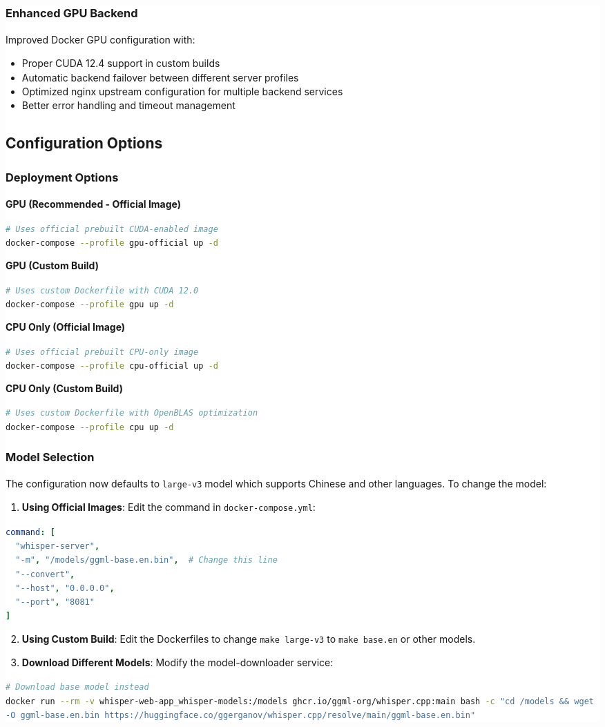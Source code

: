 ### Enhanced GPU Backend
Improved Docker GPU configuration with:
- Proper CUDA 12.4 support in custom builds
- Automatic backend failover between different server profiles
- Optimized nginx upstream configuration for multiple backend services
- Better error handling and timeout management

## Configuration Options

### Deployment Options

**GPU (Recommended - Official Image)**
```bash
# Uses official prebuilt CUDA-enabled image
docker-compose --profile gpu-official up -d
```

**GPU (Custom Build)**
```bash
# Uses custom Dockerfile with CUDA 12.0
docker-compose --profile gpu up -d
```

**CPU Only (Official Image)**
```bash
# Uses official prebuilt CPU-only image
docker-compose --profile cpu-official up -d
```

**CPU Only (Custom Build)**
```bash
# Uses custom Dockerfile with OpenBLAS optimization
docker-compose --profile cpu up -d
```

### Model Selection

The configuration now defaults to `large-v3` model which supports Chinese and other languages. To change the model:

1. **Using Official Images**: Edit the command in `docker-compose.yml`:
```yaml
command: [
  "whisper-server",
  "-m", "/models/ggml-base.en.bin",  # Change this line
  "--convert",
  "--host", "0.0.0.0",
  "--port", "8081"
]
```

2. **Using Custom Build**: Edit the Dockerfiles to change `make large-v3` to `make base.en` or other models.

3. **Download Different Models**: Modify the model-downloader service:
```bash
# Download base model instead
docker run --rm -v whisper-web-app_whisper-models:/models ghcr.io/ggml-org/whisper.cpp:main bash -c "cd /models && wget -O ggml-base.en.bin https://huggingface.co/ggerganov/whisper.cpp/resolve/main/ggml-base.en.bin"
```
